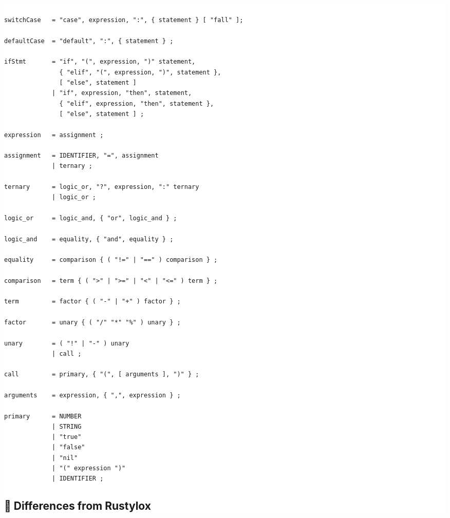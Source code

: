 ```ebnf

switchCase   = "case", expression, ":", { statement } [ "fall" ];

defaultCase  = "default", ":", { statement } ;

ifStmt       = "if", "(", expression, ")" statement,
               { "elif", "(", expression, ")", statement },
               [ "else", statement ] 
             | "if", expression, "then", statement,
               { "elif", expression, "then", statement },
               [ "else", statement ] ; 

expression   = assignment ;

assignment   = IDENTIFIER, "=", assignment
             | ternary ;

ternary      = logic_or, "?", expression, ":" ternary
             | logic_or ;

logic_or     = logic_and, { "or", logic_and } ;

logic_and    = equality, { "and", equality } ;

equality     = comparison { ( "!=" | "==" ) comparison } ;

comparison   = term { ( ">" | ">=" | "<" | "<=" ) term } ;

term         = factor { ( "-" | "+" ) factor } ;

factor       = unary { ( "/" "*" "%" ) unary } ;

unary        = ( "!" | "-" ) unary
             | call ;

call         = primary, { "(", [ arguments ], ")" } ;

arguments    = expression, { ",", expression } ;

primary      = NUMBER 
             | STRING 
             | "true" 
             | "false" 
             | "nil"
             | "(" expression ")" 
             | IDENTIFIER ;
```

## 🔗 **Differences from Rustylox**
